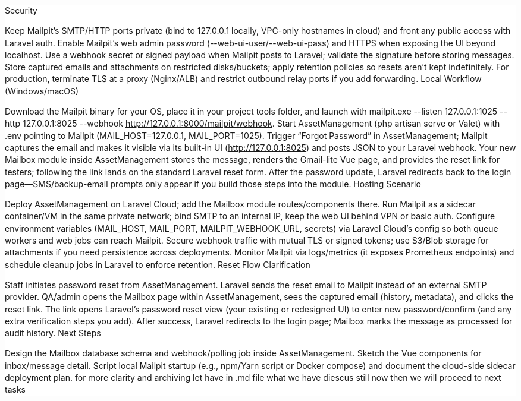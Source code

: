 
Security

Keep Mailpit’s SMTP/HTTP ports private (bind to 127.0.0.1 locally, VPC-only hostnames in cloud) and front any public access with Laravel auth.
Enable Mailpit’s web admin password (--web-ui-user/--web-ui-pass) and HTTPS when exposing the UI beyond localhost.
Use a webhook secret or signed payload when Mailpit posts to Laravel; validate the signature before storing messages.
Store captured emails and attachments on restricted disks/buckets; apply retention policies so resets aren’t kept indefinitely.
For production, terminate TLS at a proxy (Nginx/ALB) and restrict outbound relay ports if you add forwarding.
Local Workflow (Windows/macOS)

Download the Mailpit binary for your OS, place it in your project tools folder, and launch with mailpit.exe --listen 127.0.0.1:1025 --http 127.0.0.1:8025 --webhook http://127.0.0.1:8000/mailpit/webhook.
Start AssetManagement (php artisan serve or Valet) with .env pointing to Mailpit (MAIL_HOST=127.0.0.1, MAIL_PORT=1025).
Trigger “Forgot Password” in AssetManagement; Mailpit captures the email and makes it visible via its built-in UI (http://127.0.0.1:8025) and posts JSON to your Laravel webhook.
Your new Mailbox module inside AssetManagement stores the message, renders the Gmail-lite Vue page, and provides the reset link for testers; following the link lands on the standard Laravel reset form.
After the password update, Laravel redirects back to the login page—SMS/backup-email prompts only appear if you build those steps into the module.
Hosting Scenario

Deploy AssetManagement on Laravel Cloud; add the Mailbox module routes/components there.
Run Mailpit as a sidecar container/VM in the same private network; bind SMTP to an internal IP, keep the web UI behind VPN or basic auth.
Configure environment variables (MAIL_HOST, MAIL_PORT, MAILPIT_WEBHOOK_URL, secrets) via Laravel Cloud’s config so both queue workers and web jobs can reach Mailpit.
Secure webhook traffic with mutual TLS or signed tokens; use S3/Blob storage for attachments if you need persistence across deployments.
Monitor Mailpit via logs/metrics (it exposes Prometheus endpoints) and schedule cleanup jobs in Laravel to enforce retention.
Reset Flow Clarification

Staff initiates password reset from AssetManagement.
Laravel sends the reset email to Mailpit instead of an external SMTP provider.
QA/admin opens the Mailbox page within AssetManagement, sees the captured email (history, metadata), and clicks the reset link.
The link opens Laravel’s password reset view (your existing or redesigned UI) to enter new password/confirm (and any extra verification steps you add).
After success, Laravel redirects to the login page; Mailbox marks the message as processed for audit history.
Next Steps

Design the Mailbox database schema and webhook/polling job inside AssetManagement.
Sketch the Vue components for inbox/message detail.
Script local Mailpit startup (e.g., npm/Yarn script or Docker compose) and document the cloud-side sidecar deployment plan.
for more clarity and archiving let have in .md file what we have diescus still now then we will proceed to next tasks
